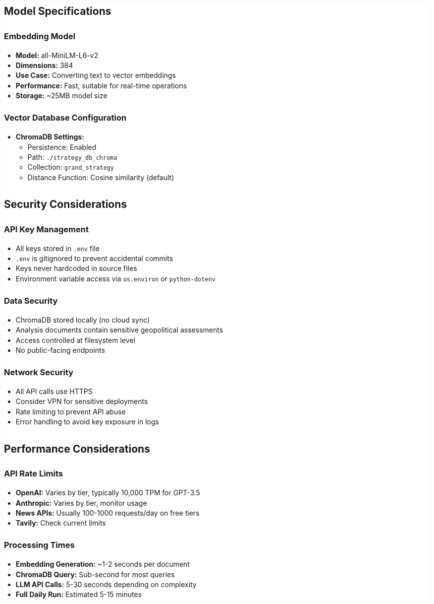 ## Model Specifications

### Embedding Model
- **Model:** all-MiniLM-L6-v2
- **Dimensions:** 384
- **Use Case:** Converting text to vector embeddings
- **Performance:** Fast, suitable for real-time operations
- **Storage:** ~25MB model size

### Vector Database Configuration
- **ChromaDB Settings:**
  - Persistence: Enabled
  - Path: `./strategy_db_chroma`
  - Collection: `grand_strategy`
  - Distance Function: Cosine similarity (default)

## Security Considerations

### API Key Management
- All keys stored in `.env` file
- `.env` is gitignored to prevent accidental commits
- Keys never hardcoded in source files
- Environment variable access via `os.environ` or `python-dotenv`

### Data Security
- ChromaDB stored locally (no cloud sync)
- Analysis documents contain sensitive geopolitical assessments
- Access controlled at filesystem level
- No public-facing endpoints

### Network Security
- All API calls use HTTPS
- Consider VPN for sensitive deployments
- Rate limiting to prevent API abuse
- Error handling to avoid key exposure in logs

## Performance Considerations

### API Rate Limits
- **OpenAI:** Varies by tier, typically 10,000 TPM for GPT-3.5
- **Anthropic:** Varies by tier, monitor usage
- **News APIs:** Usually 100-1000 requests/day on free tiers
- **Tavily:** Check current limits

### Processing Times
- **Embedding Generation:** ~1-2 seconds per document
- **ChromaDB Query:** Sub-second for most queries
- **LLM API Calls:** 5-30 seconds depending on complexity
- **Full Daily Run:** Estimated 5-15 minutes
